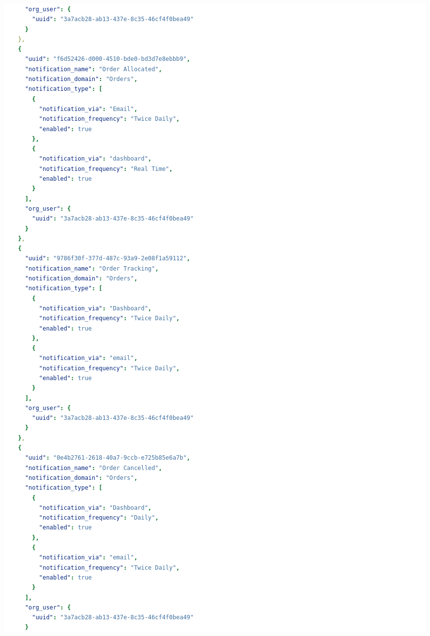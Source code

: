 ```yaml
      "org_user": {
        "uuid": "3a7acb28-ab13-437e-8c35-46cf4f0bea49"
      }
    },
    {
      "uuid": "f6d52426-d000-4510-bde0-bd3d7e8ebbb9",
      "notification_name": "Order Allocated",
      "notification_domain": "Orders",
      "notification_type": [
        {
          "notification_via": "Email",
          "notification_frequency": "Twice Daily",
          "enabled": true
        },
        {
          "notification_via": "dashboard",
          "notification_frequency": "Real Time",
          "enabled": true
        }
      ],
      "org_user": {
        "uuid": "3a7acb28-ab13-437e-8c35-46cf4f0bea49"
      }
    },
    {
      "uuid": "9786f30f-377d-487c-93a9-2e08f1a59112",
      "notification_name": "Order Tracking",
      "notification_domain": "Orders",
      "notification_type": [
        {
          "notification_via": "Dashboard",
          "notification_frequency": "Twice Daily",
          "enabled": true
        },
        {
          "notification_via": "email",
          "notification_frequency": "Twice Daily",
          "enabled": true
        }
      ],
      "org_user": {
        "uuid": "3a7acb28-ab13-437e-8c35-46cf4f0bea49"
      }
    },
    {
      "uuid": "0e4b2761-2618-40a7-9ccb-e725b85e6a7b",
      "notification_name": "Order Cancelled",
      "notification_domain": "Orders",
      "notification_type": [
        {
          "notification_via": "Dashboard",
          "notification_frequency": "Daily",
          "enabled": true
        },
        {
          "notification_via": "email",
          "notification_frequency": "Twice Daily",
          "enabled": true
        }
      ],
      "org_user": {
        "uuid": "3a7acb28-ab13-437e-8c35-46cf4f0bea49"
      }
```
